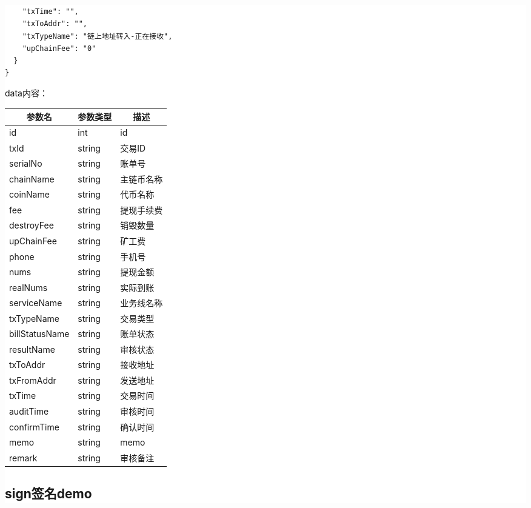 ```shell
    "txTime": "",
    "txToAddr": "",
    "txTypeName": "链上地址转入-正在接收",
    "upChainFee": "0"
  }
}
```

data内容：

|参数名|参数类型|描述|
|-----|-------|--------|
| id |   int |  id |
| txId |   string |  交易ID |
| serialNo |   string |  账单号 |
| chainName |   string |  主链币名称 |
| coinName |   string |  代币名称 |
| fee |   string |  提现手续费 |
| destroyFee |   string |  销毁数量 |
| upChainFee |   string |  矿工费 |
| phone |   string |  手机号 |
| nums |   string |  提现金额 |
| realNums |   string |  实际到账 |
| serviceName |   string |  业务线名称 |
| txTypeName |   string |  交易类型 |
| billStatusName |   string |  账单状态 |
| resultName |   string |  审核状态 |
| txToAddr |   string |  接收地址 |
| txFromAddr |   string |  发送地址 |
| txTime |   string |  交易时间 |
| auditTime |   string |  审核时间 |
| confirmTime |   string |  确认时间 |
| memo |   string |  memo |
| remark |   string |  审核备注 |


## sign签名demo
